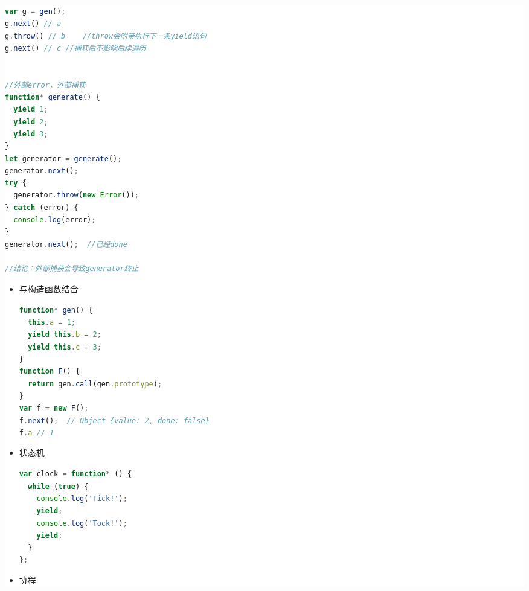   ```js
  var g = gen();
  g.next() // a
  g.throw() // b	//throw会附带执行下一条yield语句
  g.next() // c	//捕获后不影响后续遍历
  
  
  //外部error，外部捕获
  function* generate() {
    yield 1;
    yield 2;
    yield 3;
  }
  let generator = generate();
  generator.next();
  try {
    generator.throw(new Error());
  } catch (error) {
    console.log(error);
  }
  generator.next();  //已经done
  
  //结论：外部捕获会导致generator终止
  ```

- 与构造函数结合

  ```javascript
  function* gen() {
    this.a = 1;
    yield this.b = 2;
    yield this.c = 3;
  }
  function F() {
    return gen.call(gen.prototype);
  }
  var f = new F();
  f.next();  // Object {value: 2, done: false}
  f.a // 1
  ```

- 状态机

  ```javascript
  var clock = function* () {
    while (true) {
      console.log('Tick!');
      yield;
      console.log('Tock!');
      yield;
    }
  };
  ```

- 协程
